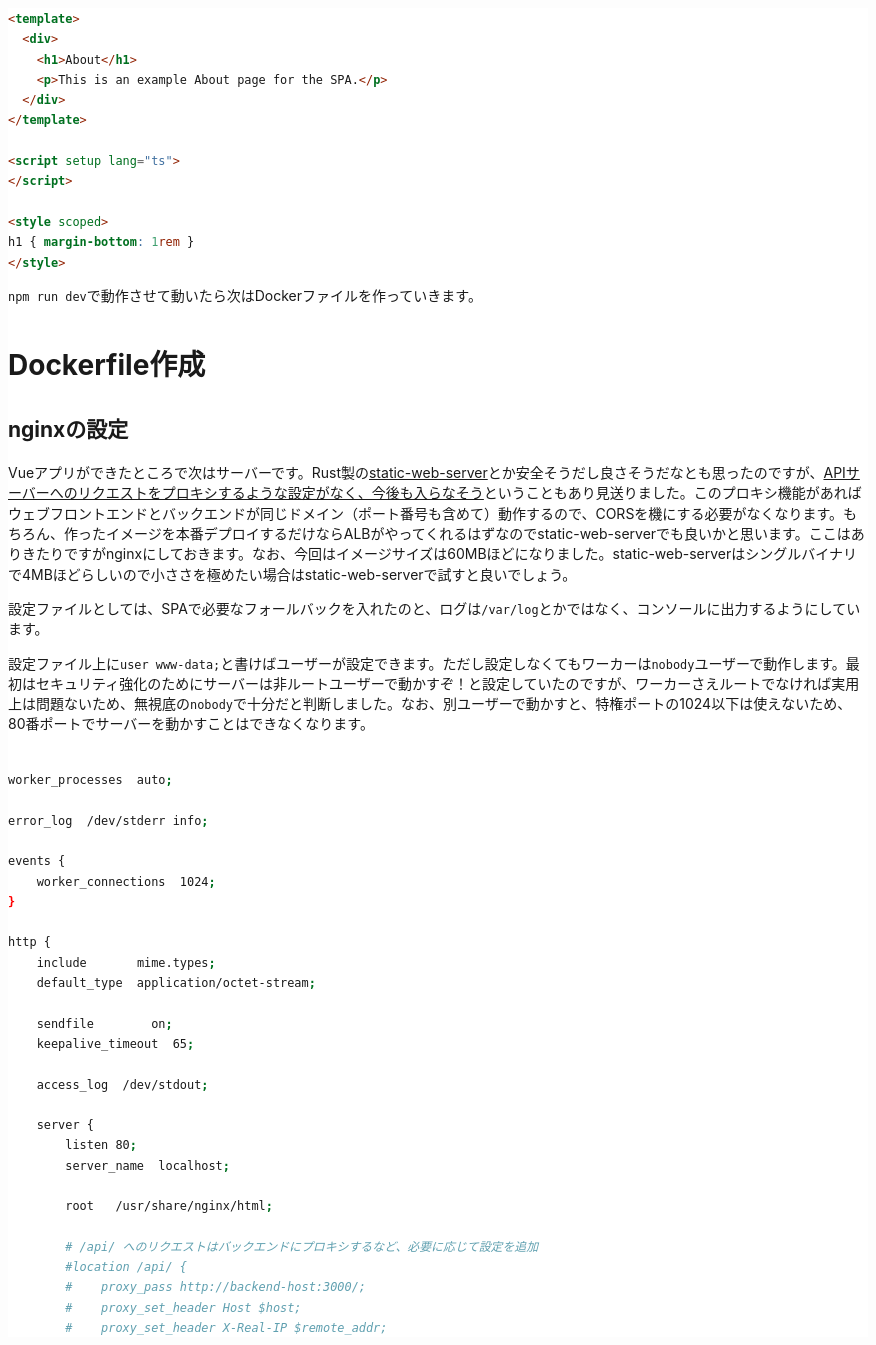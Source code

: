 ```html pages/About.vue
<template>
  <div>
    <h1>About</h1>
    <p>This is an example About page for the SPA.</p>
  </div>
</template>

<script setup lang="ts">
</script>

<style scoped>
h1 { margin-bottom: 1rem }
</style>
```

``npm run dev``で動作させて動いたら次はDockerファイルを作っていきます。

# Dockerfile作成

## nginxの設定

Vueアプリができたところで次はサーバーです。Rust製の[static-web-server](https://crates.io/crates/static-web-server)とか安全そうだし良さそうだなとも思ったのですが、[APIサーバーへのリクエストをプロキシするような設定がなく、今後も入らなそう](https://github.com/static-web-server/static-web-server/issues/489)ということもあり見送りました。このプロキシ機能があればウェブフロントエンドとバックエンドが同じドメイン（ポート番号も含めて）動作するので、CORSを機にする必要がなくなります。もちろん、作ったイメージを本番デプロイするだけならALBがやってくれるはずなのでstatic-web-serverでも良いかと思います。ここはありきたりですがnginxにしておきます。なお、今回はイメージサイズは60MBほどになりました。static-web-serverはシングルバイナリで4MBほどらしいので小ささを極めたい場合はstatic-web-serverで試すと良いでしょう。

設定ファイルとしては、SPAで必要なフォールバックを入れたのと、ログは`/var/log`とかではなく、コンソールに出力するようにしています。

設定ファイル上に`user www-data;`と書けばユーザーが設定できます。ただし設定しなくてもワーカーは`nobody`ユーザーで動作します。最初はセキュリティ強化のためにサーバーは非ルートユーザーで動かすぞ！と設定していたのですが、ワーカーさえルートでなければ実用上は問題ないため、無視底の`nobody`で十分だと判断しました。なお、別ユーザーで動かすと、特権ポートの1024以下は使えないため、80番ポートでサーバーを動かすことはできなくなります。

```sh nginx.conf

worker_processes  auto;

error_log  /dev/stderr info;

events {
    worker_connections  1024;
}

http {
    include       mime.types;
    default_type  application/octet-stream;

    sendfile        on;
    keepalive_timeout  65;

    access_log  /dev/stdout;

    server {
        listen 80;
        server_name  localhost;

        root   /usr/share/nginx/html;

        # /api/ へのリクエストはバックエンドにプロキシするなど、必要に応じて設定を追加
        #location /api/ {
        #    proxy_pass http://backend-host:3000/;
        #    proxy_set_header Host $host;
        #    proxy_set_header X-Real-IP $remote_addr;
```